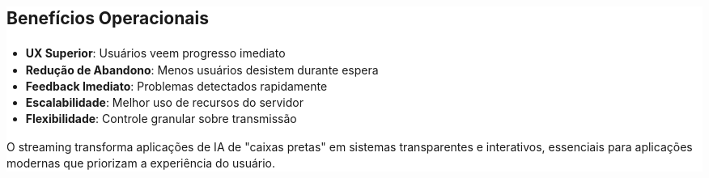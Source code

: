 ## Benefícios Operacionais

- **UX Superior**: Usuários veem progresso imediato
- **Redução de Abandono**: Menos usuários desistem durante espera
- **Feedback Imediato**: Problemas detectados rapidamente
- **Escalabilidade**: Melhor uso de recursos do servidor
- **Flexibilidade**: Controle granular sobre transmissão

O streaming transforma aplicações de IA de "caixas pretas" em sistemas transparentes e interativos, essenciais para aplicações modernas que priorizam a experiência do usuário.
